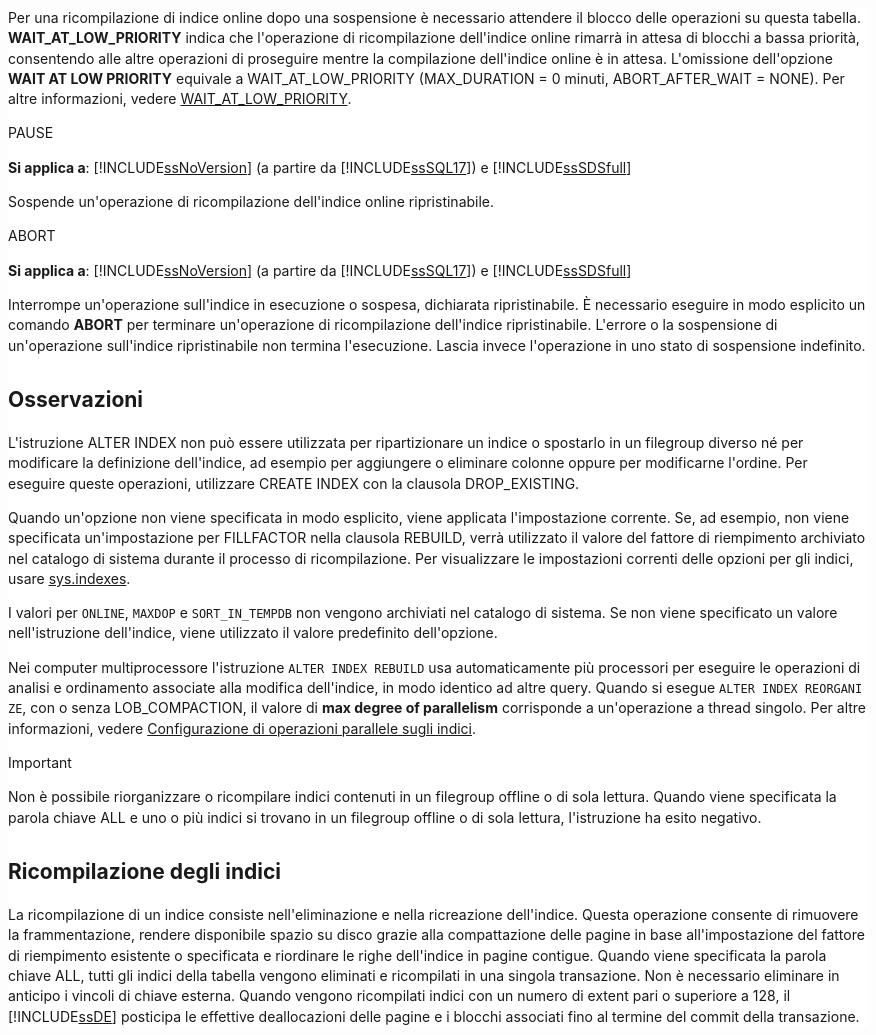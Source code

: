  Per una ricompilazione di indice online dopo una sospensione è necessario attendere il blocco delle operazioni su questa tabella. **WAIT_AT_LOW_PRIORITY** indica che l'operazione di ricompilazione dell'indice online rimarrà in attesa di blocchi a bassa priorità, consentendo alle altre operazioni di proseguire mentre la compilazione dell'indice online è in attesa. L'omissione dell'opzione **WAIT AT LOW PRIORITY** equivale a WAIT_AT_LOW_PRIORITY (MAX_DURATION = 0 minuti, ABORT_AFTER_WAIT = NONE). Per altre informazioni, vedere [WAIT_AT_LOW_PRIORITY](alter-index-transact-sql.md). 

PAUSE
 
**Si applica a**: [!INCLUDE[ssNoVersion](../../includes/ssnoversion-md.md)] (a partire da [!INCLUDE[ssSQL17](../../includes/sssql17-md.md)]) e [!INCLUDE[ssSDSfull](../../includes/sssdsfull-md.md)] 
  
Sospende un'operazione di ricompilazione dell'indice online ripristinabile.

ABORT

**Si applica a**: [!INCLUDE[ssNoVersion](../../includes/ssnoversion-md.md)] (a partire da [!INCLUDE[ssSQL17](../../includes/sssql17-md.md)]) e [!INCLUDE[ssSDSfull](../../includes/sssdsfull-md.md)]   

Interrompe un'operazione sull'indice in esecuzione o sospesa, dichiarata ripristinabile. È necessario eseguire in modo esplicito un comando **ABORT** per terminare un'operazione di ricompilazione dell'indice ripristinabile. L'errore o la sospensione di un'operazione sull'indice ripristinabile non termina l'esecuzione. Lascia invece l'operazione in uno stato di sospensione indefinito.
  
## <a name="remarks"></a>Osservazioni  
L'istruzione ALTER INDEX non può essere utilizzata per ripartizionare un indice o spostarlo in un filegroup diverso né per modificare la definizione dell'indice, ad esempio per aggiungere o eliminare colonne oppure per modificarne l'ordine. Per eseguire queste operazioni, utilizzare CREATE INDEX con la clausola DROP_EXISTING.  
  
Quando un'opzione non viene specificata in modo esplicito, viene applicata l'impostazione corrente. Se, ad esempio, non viene specificata un'impostazione per FILLFACTOR nella clausola REBUILD, verrà utilizzato il valore del fattore di riempimento archiviato nel catalogo di sistema durante il processo di ricompilazione. Per visualizzare le impostazioni correnti delle opzioni per gli indici, usare [sys.indexes](../../relational-databases/system-catalog-views/sys-indexes-transact-sql.md).  
  
I valori per `ONLINE`, `MAXDOP` e `SORT_IN_TEMPDB` non vengono archiviati nel catalogo di sistema. Se non viene specificato un valore nell'istruzione dell'indice, viene utilizzato il valore predefinito dell'opzione.
  
Nei computer multiprocessore l'istruzione `ALTER INDEX REBUILD` usa automaticamente più processori per eseguire le operazioni di analisi e ordinamento associate alla modifica dell'indice, in modo identico ad altre query. Quando si esegue `ALTER INDEX REORGANIZE`, con o senza LOB_COMPACTION, il valore di **max degree of parallelism** corrisponde a un'operazione a thread singolo. Per altre informazioni, vedere [Configurazione di operazioni parallele sugli indici](../../relational-databases/indexes/configure-parallel-index-operations.md).  
  
> [!IMPORTANT]
> Non è possibile riorganizzare o ricompilare indici contenuti in un filegroup offline o di sola lettura. Quando viene specificata la parola chiave ALL e uno o più indici si trovano in un filegroup offline o di sola lettura, l'istruzione ha esito negativo.  
  
## <a name="rebuilding-indexes"></a><a name="rebuilding-indexes"></a> Ricompilazione degli indici  
La ricompilazione di un indice consiste nell'eliminazione e nella ricreazione dell'indice. Questa operazione consente di rimuovere la frammentazione, rendere disponibile spazio su disco grazie alla compattazione delle pagine in base all'impostazione del fattore di riempimento esistente o specificata e riordinare le righe dell'indice in pagine contigue. Quando viene specificata la parola chiave ALL, tutti gli indici della tabella vengono eliminati e ricompilati in una singola transazione. Non è necessario eliminare in anticipo i vincoli di chiave esterna. Quando vengono ricompilati indici con un numero di extent pari o superiore a 128, il [!INCLUDE[ssDE](../../includes/ssde-md.md)] posticipa le effettive deallocazioni delle pagine e i blocchi associati fino al termine del commit della transazione.  
 